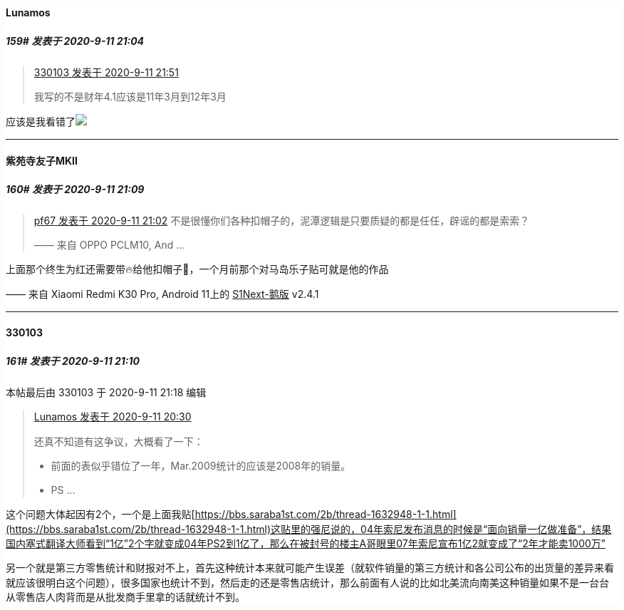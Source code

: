 ####  Lunamos  
##### 159#       发表于 2020-9-11 21:04



<blockquote><a href="httphttps://bbs.saraba1st.com/2b/forum.php?mod=redirect&amp;goto=findpost&amp;pid=48709255&amp;ptid=1959202" target="_blank">330103 发表于 2020-9-11 21:51</a>

我写的不是财年4.1应该是11年3月到12年3月</blockquote>
应该是我看错了<img src="https://static.saraba1st.com/image/smiley/face2017/068.png" referrerpolicy="no-referrer">







-----

####  紫苑寺友子MKII  
##### 160#       发表于 2020-9-11 21:09



<blockquote><a href="httphttps://bbs.saraba1st.com/2b/forum.php?mod=redirect&amp;goto=findpost&amp;pid=48709363&amp;ptid=1959202" target="_blank">pf67 发表于 2020-9-11 21:02</a>
不是很懂你们各种扣帽子的，泥潭逻辑是只要质疑的都是任任，辟谣的都是索索？

—— 来自 OPPO PCLM10, And ...</blockquote>
上面那个终生为红还需要带🔥给他扣帽子🐴，一个月前那个对马岛乐子贴可就是他的作品

—— 来自 Xiaomi Redmi K30 Pro, Android 11上的 [S1Next-鹅版](https://github.com/ykrank/S1-Next/releases) v2.4.1







-----

####  330103  
##### 161#       发表于 2020-9-11 21:10



 本帖最后由 330103 于 2020-9-11 21:18 编辑 
<blockquote><a href="httphttps://bbs.saraba1st.com/2b/forum.php?mod=redirect&amp;goto=findpost&amp;pid=48709088&amp;ptid=1959202" target="_blank">Lunamos 发表于 2020-9-11 20:30</a>

还真不知道有这争议，大概看了一下：

- 前面的表似乎错位了一年，Mar.2009统计的应该是2008年的销量。

- PS ...</blockquote>
这个问题大体起因有2个，一个是上面我贴[https://bbs.saraba1st.com/2b/thread-1632948-1-1.html](https://bbs.saraba1st.com/2b/thread-1632948-1-1.html)这贴里的强尼说的，04年索尼发布消息的时候是“面向销量一亿做准备”，结果国内塞式翻译大师看到“1亿”2个字就变成04年PS2到1亿了，那么在被封号的楼主A哥眼里07年索尼宣布1亿2就变成了“2年才能卖1000万”

另一个就是第三方零售统计和财报对不上，首先这种统计本来就可能产生误差（就软件销量的第三方统计和各公司公布的出货量的差异来看就应该很明白这个问题），很多国家也统计不到，然后走的还是零售店统计，那么前面有人说的比如北美流向南美这种销量如果不是一台台从零售店人肉背而是从批发商手里拿的话就统计不到。
